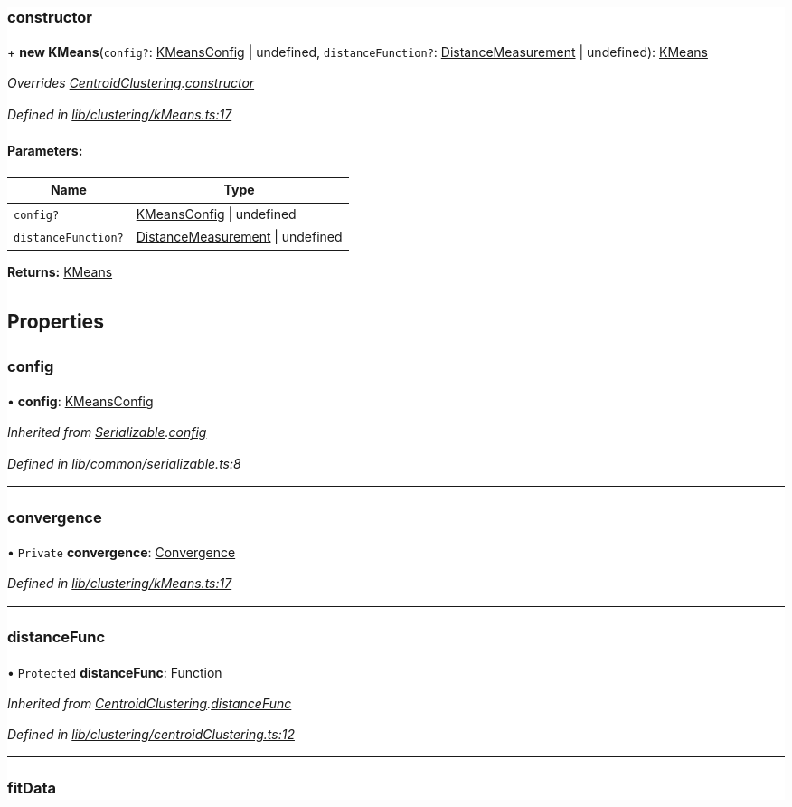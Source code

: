 ### constructor

\+ **new KMeans**(`config?`: [KMeansConfig](kmeansconfig.md) \| undefined, `distanceFunction?`: [DistanceMeasurement](../globals.md#distancemeasurement) \| undefined): [KMeans](kmeans.md)

*Overrides [CentroidClustering](centroidclustering.md).[constructor](centroidclustering.md#constructor)*

*Defined in [lib/clustering/kMeans.ts:17](https://github.com/ascentcore/dataspot/blob/8a56680/lib/clustering/kMeans.ts#L17)*

#### Parameters:

Name | Type |
------ | ------ |
`config?` | [KMeansConfig](kmeansconfig.md) \| undefined |
`distanceFunction?` | [DistanceMeasurement](../globals.md#distancemeasurement) \| undefined |

**Returns:** [KMeans](kmeans.md)

## Properties

### config

•  **config**: [KMeansConfig](kmeansconfig.md)

*Inherited from [Serializable](serializable.md).[config](serializable.md#config)*

*Defined in [lib/common/serializable.ts:8](https://github.com/ascentcore/dataspot/blob/8a56680/lib/common/serializable.ts#L8)*

___

### convergence

• `Private` **convergence**: [Convergence](convergence.md)

*Defined in [lib/clustering/kMeans.ts:17](https://github.com/ascentcore/dataspot/blob/8a56680/lib/clustering/kMeans.ts#L17)*

___

### distanceFunc

• `Protected` **distanceFunc**: Function

*Inherited from [CentroidClustering](centroidclustering.md).[distanceFunc](centroidclustering.md#distancefunc)*

*Defined in [lib/clustering/centroidClustering.ts:12](https://github.com/ascentcore/dataspot/blob/8a56680/lib/clustering/centroidClustering.ts#L12)*

___

### fitData
